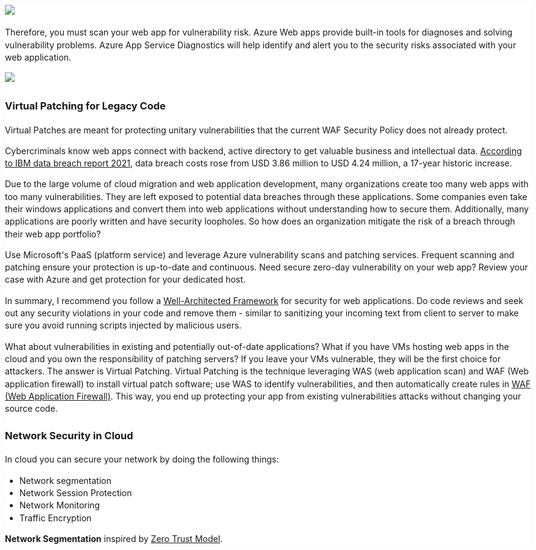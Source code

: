 ![](https://i.imgur.com/WbwSU43.png)

Therefore, you must scan your web app for vulnerability risk. Azure Web apps provide built-in tools for diagnoses and solving vulnerability problems. Azure App Service Diagnostics will help identify and alert you to the security risks associated with your web application.

![](https://i.imgur.com/lqGz7hu.png)

### Virtual Patching for Legacy Code

Virtual Patches are meant for protecting unitary vulnerabilities that the current WAF Security Policy does not already protect.

Cybercriminals know web apps connect with backend, active directory to get valuable business and intellectual data. [According to IBM data breach report 2021](https://www.ibm.com/security/data-breach), data breach costs rose from USD 3.86 million to USD 4.24 million, a 17-year historic increase.

Due to the large volume of cloud migration and web application development, many organizations create too many web apps with too many vulnerabilities. They are left exposed to potential data breaches through these applications. Some companies even take their windows applications and convert them into web applications without understanding how to secure them. Additionally, many applications are poorly written and have security loopholes. So how does an organization mitigate the risk of a breach through their web app portfolio?

Use Microsoft's PaaS (platform service) and leverage Azure vulnerability scans and patching services. Frequent scanning and patching ensure your protection is up-to-date and continuous. Need secure zero-day vulnerability on your web app? Review your case with Azure and get protection for your dedicated host.

In summary, I recommend you follow a [Well-Architected Framework](https://aws.amazon.com/architecture/well-architected/?wa-lens-whitepapers.sort-by=item.additionalFields.sortDate&wa-lens-whitepapers.sort-order=desc) for security for web applications. Do code reviews and seek out any security violations in your code and remove them - similar to sanitizing your incoming text from client to server to make sure you avoid running scripts injected by malicious users.

What about vulnerabilities in existing and potentially out-of-date applications? What if you have VMs hosting web apps in the cloud and you own the responsibility of patching servers? If you leave your VMs vulnerable, they will be the first choice for attackers. The answer is Virtual Patching. Virtual Patching is the technique leveraging WAS (web application scan) and WAF (Web application firewall) to install virtual patch software; use WAS to identify vulnerabilities, and then automatically create rules in [WAF (Web Application Firewall)](https://docs.microsoft.com/en-us/azure/web-application-firewall/afds/afds-overview). This way, you end up protecting your app from existing vulnerabilities attacks without changing your source code.

### Network Security in Cloud

In cloud you can secure your network by doing the following things:

- Network segmentation
- Network Session Protection
- Network Monitoring
- Traffic Encryption

**Network Segmentation** inspired by [Zero Trust Model](https://en.wikipedia.org/wiki/Zero_trust_security_model).
